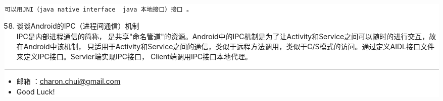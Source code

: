 	可以用JNI（java native interface  java 本地接口）接口 。
58. 谈谈Android的IPC（进程间通信）机制                
	IPC是内部进程通信的简称， 是共享"命名管道"的资源。Android中的IPC机制是为了让Activity和Service之间可以随时的进行交互，故在Android中该机制，
	只适用于Activity和Service之间的通信，类似于远程方法调用，类似于C/S模式的访问。通过定义AIDL接口文件来定义IPC接口。Servier端实现IPC接口，
	Client端调用IPC接口本地代理。

---

- 邮箱 ：charon.chui@gmail.com  
- Good Luck!

